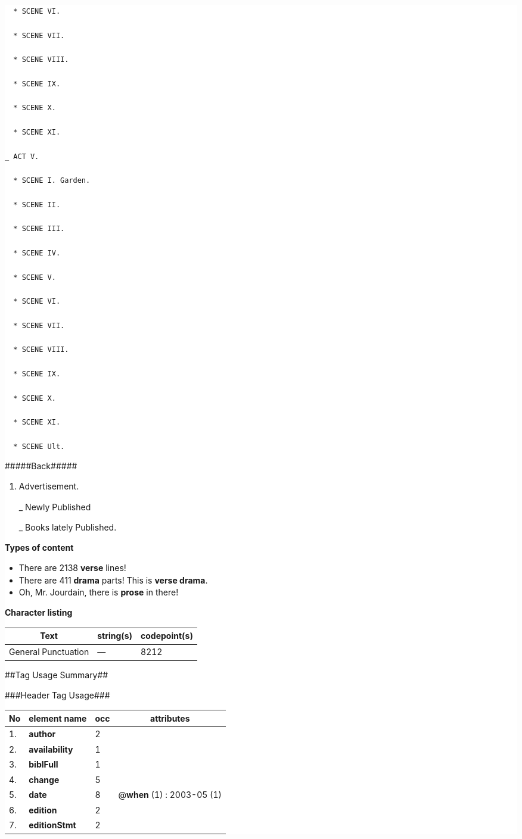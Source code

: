       * SCENE VI.

      * SCENE VII.

      * SCENE VIII.

      * SCENE IX.

      * SCENE X.

      * SCENE XI.

    _ ACT V.

      * SCENE I. Garden.

      * SCENE II.

      * SCENE III.

      * SCENE IV.

      * SCENE V.

      * SCENE VI.

      * SCENE VII.

      * SCENE VIII.

      * SCENE IX.

      * SCENE X.

      * SCENE XI.

      * SCENE Ult.

#####Back#####

1. Advertisement.

    _ Newly Published

    _ Books lately Published.

**Types of content**

  * There are 2138 **verse** lines!
  * There are 411 **drama** parts! This is **verse drama**.
  * Oh, Mr. Jourdain, there is **prose** in there!

**Character listing**


|Text|string(s)|codepoint(s)|
|---|---|---|
|General Punctuation|—|8212|

##Tag Usage Summary##

###Header Tag Usage###

|No|element name|occ|attributes|
|---|---|---|---|
|1.|__author__|2||
|2.|__availability__|1||
|3.|__biblFull__|1||
|4.|__change__|5||
|5.|__date__|8| @__when__ (1) : 2003-05 (1)|
|6.|__edition__|2||
|7.|__editionStmt__|2||